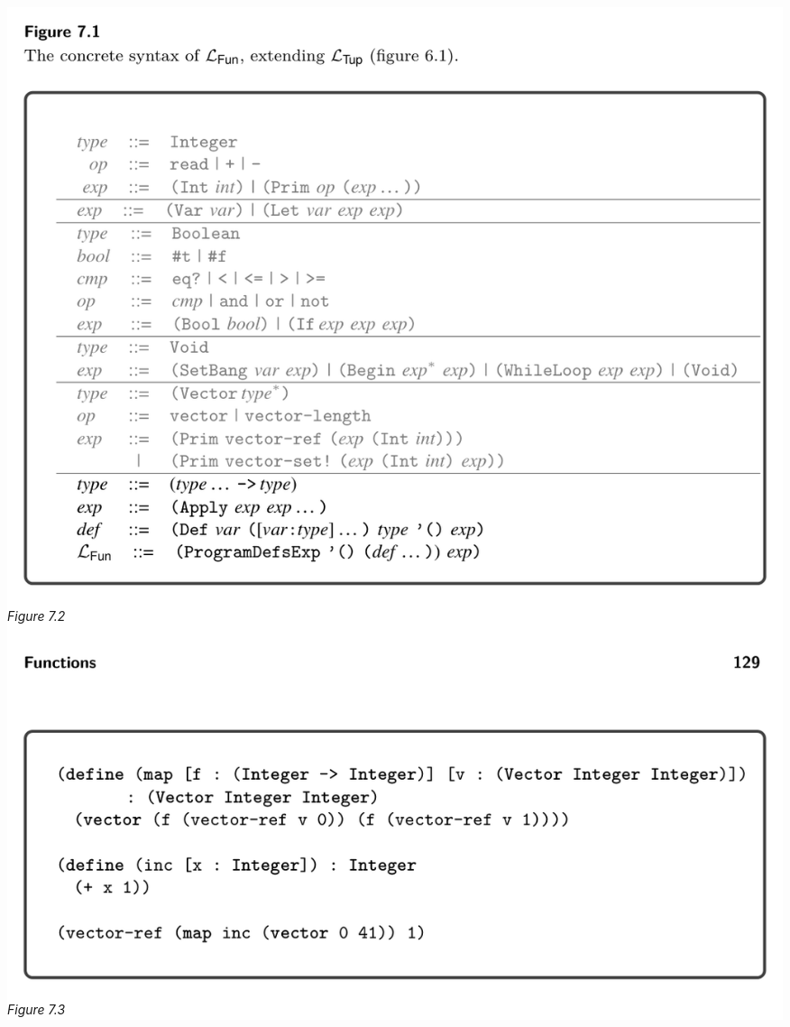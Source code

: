![Figure 7.2...](images/page_142_vector_cluster_583.png)
*Figure 7.2*

![Figure 7.3...](images/page_143_vector_cluster_203.png)
*Figure 7.3*
